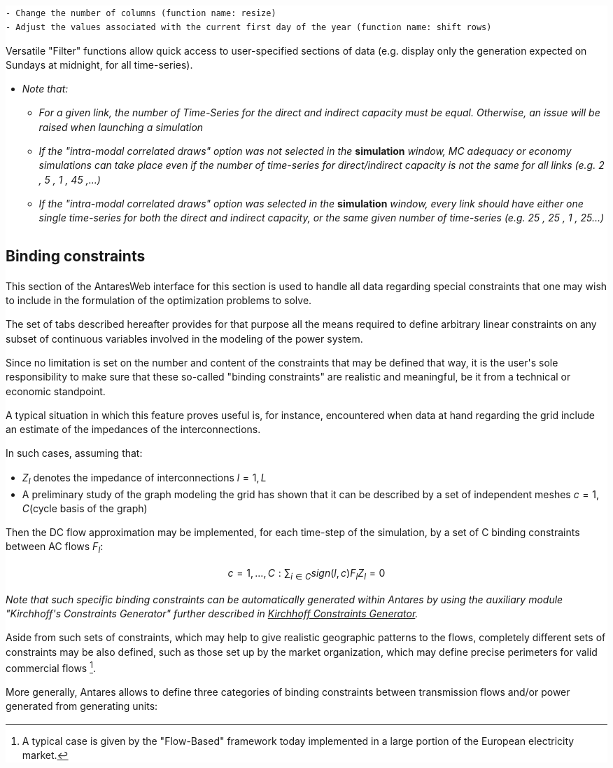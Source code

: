     - Change the number of columns (function name: resize)
    - Adjust the values associated with the current first day of the year (function name: shift rows)

  Versatile "Filter" functions allow quick access to user-specified sections of data (e.g. display only the generation expected on Sundays at midnight, for all time-series).

- _Note that:_

  - _For a given link, the number of Time-Series for the direct and indirect capacity must be equal. Otherwise, an issue will be raised when launching a simulation_

  - _If the "intra-modal correlated draws" option was not selected in the_ **simulation** _window, MC adequacy or economy simulations can take place even if the number of time-series for direct/indirect capacity is not the same for all links (e.g. 2 , 5 , 1 , 45 ,...)_

  - _If the "intra-modal correlated draws" option was selected in the_ **simulation** _window, every link should have either one single time-series for both the direct and indirect capacity, or the same given number of time-series (e.g. 25 , 25 , 1 , 25...)_

## Binding constraints

This section of the AntaresWeb interface for this section is used to handle all data regarding special constraints that one may wish to include in the formulation of the optimization problems to solve.

The set of tabs described hereafter provides for that purpose all the means required to define arbitrary linear constraints on any subset of continuous variables involved in the modeling of the power system.

Since no limitation is set on the number and content of the constraints that may be defined that way, it is the user's sole responsibility to make sure that these so-called "binding constraints" are realistic and meaningful, be it from a technical or economic standpoint.

A typical situation in which this feature proves useful is, for instance, encountered when data at hand regarding the grid include an estimate of the impedances of the interconnections.

In such cases, assuming that:

- $Z_l$ denotes the impedance of interconnections $l=1, L$
- A preliminary study of the graph modeling the grid has shown that it can be described by a set of independent meshes $c=1, C$(cycle basis of the graph)

Then the DC flow approximation may be implemented, for each time-step of the simulation, by a set of C binding constraints between AC flows $F_l$:

$$ c= 1, ..., C : \sum_{i \in C}{sign(l,c)F_lZ_l = 0}$$

_Note that such specific binding constraints can be automatically generated within Antares by using the auxiliary module "Kirchhoff's Constraints Generator" further described in [Kirchhoff Constraints Generator](../../other-features/kirchhoff-constraints-builder.md)._

Aside from such sets of constraints, which may help to give realistic geographic patterns to the flows, completely different sets of constraints may be also defined, such as those set up by the market organization, which may define precise perimeters for valid commercial flows [^10].

More generally, Antares allows to define three categories of binding constraints between transmission flows and/or power generated from generating units:


[//]: # (TODO: update this page, list all input files)
[^9]: KCG : Kirchhoff's constraints generator (see section 7)
[^10]: A typical case is given by the "Flow-Based" framework today implemented in a large portion of the European electricity market.